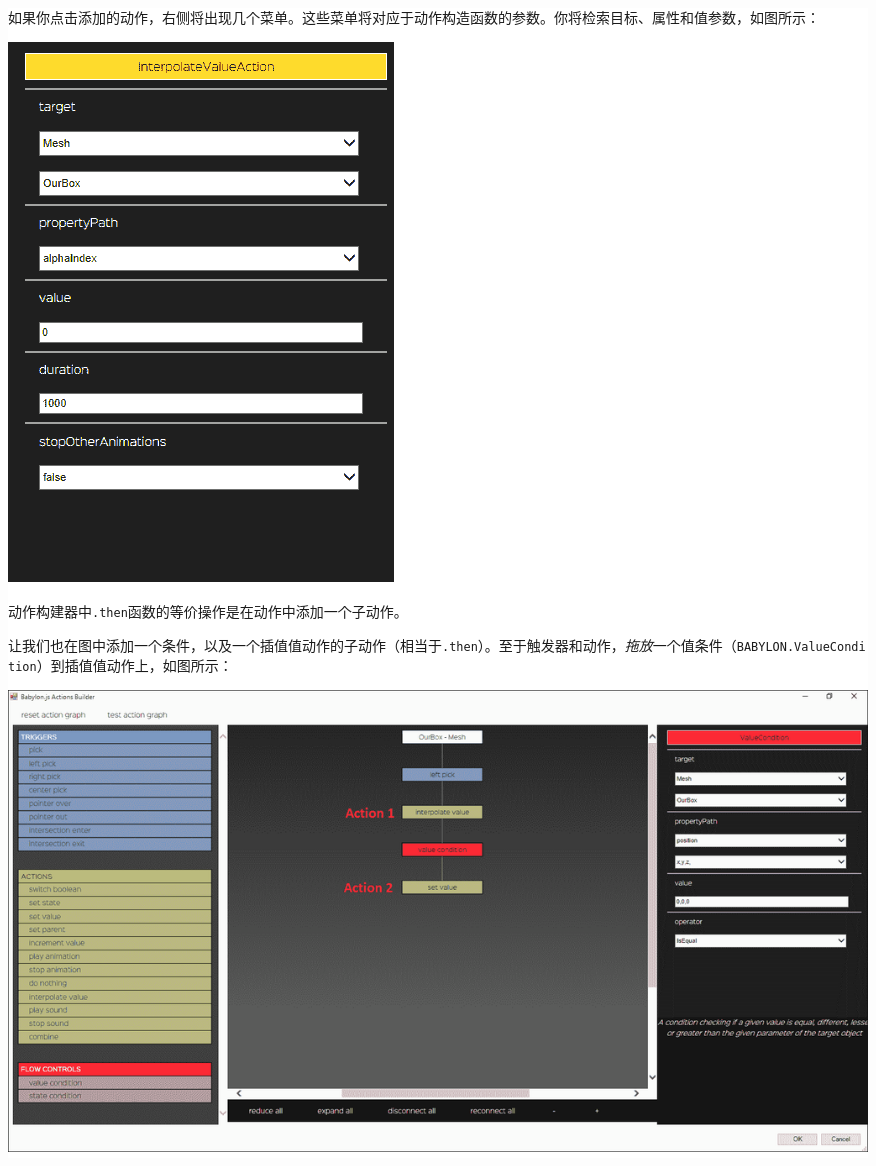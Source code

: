 如果你点击添加的动作，右侧将出现几个菜单。这些菜单将对应于动作构造函数的参数。你将检索目标、属性和值参数，如图所示：

![如何工作](img/image_07_006.png)

动作构建器中`.then`函数的等价操作是在动作中添加一个子动作。

让我们也在图中添加一个条件，以及一个插值值动作的子动作（相当于`.then`）。至于触发器和动作，*拖放*一个值条件（`BABYLON.ValueCondition`）到插值值动作上，如图所示：

![如何工作](img/image_07_007.png)
